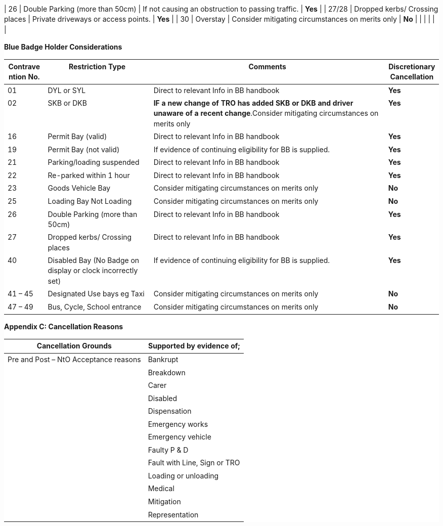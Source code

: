 | 26 | Double Parking (more than 50cm)  | If not causing an obstruction to passing traffic. | **Yes** |
| 27/28 | Dropped kerbs/ Crossing places  | Private driveways or access points.   | **Yes** |
| 30 | Overstay   | Consider mitigating circumstances on merits only | **No** |
|   |   |   |   |

**Blue Badge Holder Considerations**



| Contravention No.  | Restriction Type | Comments | Discretionary Cancellation |
| --- | --- | --- | --- |
| 01 | DYL or SYL | Direct to relevant Info in BB handbook  | **Yes** |
| 02 | SKB or DKB | **IF a new change of TRO has added SKB or DKB and driver unaware of a recent change**.Consider mitigating circumstances on merits only | **Yes**      |
| 16 | Permit Bay (valid) | Direct to relevant Info in BB handbook  | **Yes** |
| 19 | Permit Bay (not valid) | If evidence of continuing eligibility for BB is supplied.  | **Yes** |
| 21 | Parking/loading suspended | Direct to relevant Info in BB handbook  | **Yes** |
| 22 | Re-parked within 1 hour | Direct to relevant Info in BB handbook  | **Yes** |
| 23 | Goods Vehicle Bay | Consider mitigating circumstances on merits only  | **No** |
| 25 | Loading Bay Not Loading | Consider mitigating circumstances on merits only  | **No** |
| 26 | Double Parking (more than 50cm) | Direct to relevant Info in BB handbook  | **Yes** |
| 27 | Dropped kerbs/ Crossing places | Direct to relevant Info in BB handbook  | **Yes** |
| 40 | Disabled Bay (No Badge on display or clock incorrectly set) | If evidence of continuing eligibility for BB is supplied. | **Yes** |
| 41 – 45 | Designated Use bays eg Taxi | Consider mitigating circumstances on merits only  | **No** |
| 47 – 49 | Bus, Cycle, School entrance | Consider mitigating circumstances on merits only  | **No** |





**Appendix C:  Cancellation Reasons**

| **Cancellation Grounds**   | **Supported by evidence of;** |
| --- | --- |
| Pre  and Post – NtO Acceptance reasons | Bankrupt  | DRO – IVA post PCN date. |
|   | Breakdown  | Repairs, parts or recovery |
|   | Carer  | Official confirmation of where working or duty rota from manager |
|   | Disabled  | Valid Blue Badge user |
|   | Dispensation  | Validity established |
|   | Emergency works  | Official copy of invoice or job sheet |
|   | Emergency vehicle  | Official confirmation of where working or duty rota from manager |
|   | Faulty P &amp; D  | Proof machine out of use |
|   | Fault with Line, Sign or TRO  | Photo evidence or CEO/CPE tech support |
|   | Loading or unloading  | Evidence of loading. Receipts, invoices etc |
|   | Medical  | Dr&#39;s letter, appointment confirmation etc |
|   | Mitigation  | Multiple uses;bereavements, events beyond driver&#39;s control,  inconclusive evidence,vulnerability,DDA or Equalities issues,officer&#39;s further discretion |
|   | Representation  | Grounds based |